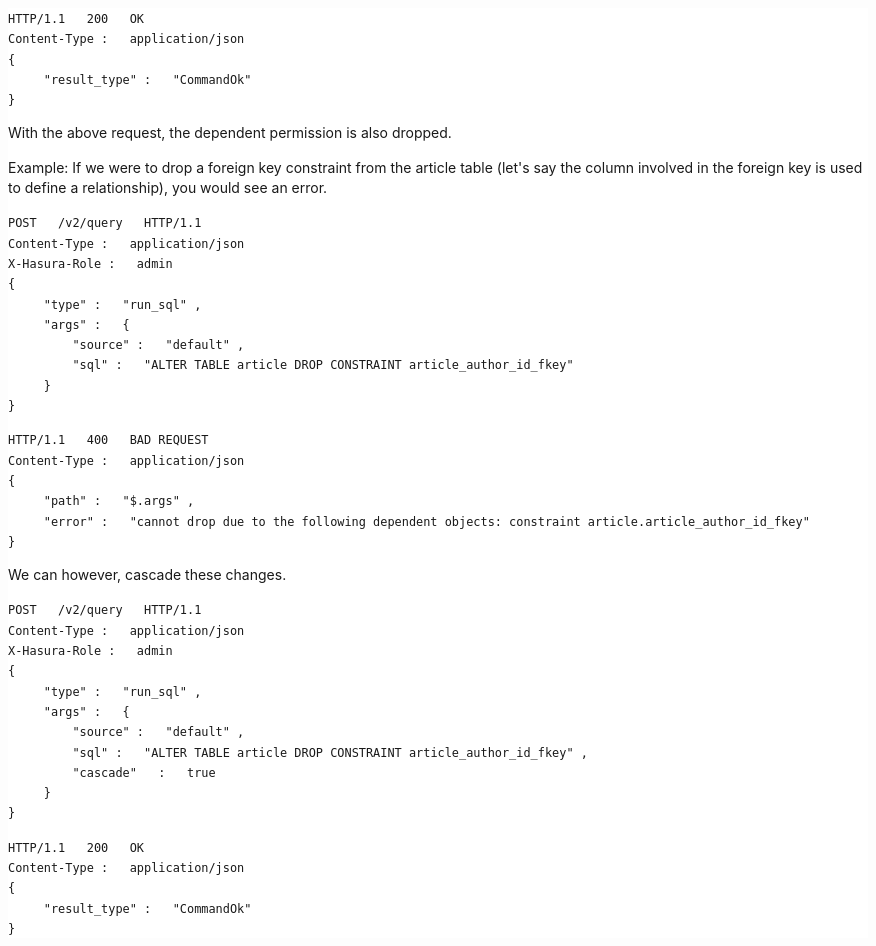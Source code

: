 ```
HTTP/1.1   200   OK
Content-Type :   application/json
{
     "result_type" :   "CommandOk"
}
```

With the above request, the dependent permission is also dropped.

Example: If we were to drop a foreign key constraint from the article
table (let's say the column involved in the foreign key is used to
define a relationship), you would see an error.

```
POST   /v2/query   HTTP/1.1
Content-Type :   application/json
X-Hasura-Role :   admin
{
     "type" :   "run_sql" ,
     "args" :   {
         "source" :   "default" ,
         "sql" :   "ALTER TABLE article DROP CONSTRAINT article_author_id_fkey"
     }
}
```

```
HTTP/1.1   400   BAD REQUEST
Content-Type :   application/json
{
     "path" :   "$.args" ,
     "error" :   "cannot drop due to the following dependent objects: constraint article.article_author_id_fkey"
}
```

We can however, cascade these changes.

```
POST   /v2/query   HTTP/1.1
Content-Type :   application/json
X-Hasura-Role :   admin
{
     "type" :   "run_sql" ,
     "args" :   {
         "source" :   "default" ,
         "sql" :   "ALTER TABLE article DROP CONSTRAINT article_author_id_fkey" ,
         "cascade"   :   true
     }
}
```

```
HTTP/1.1   200   OK
Content-Type :   application/json
{
     "result_type" :   "CommandOk"
}
```
